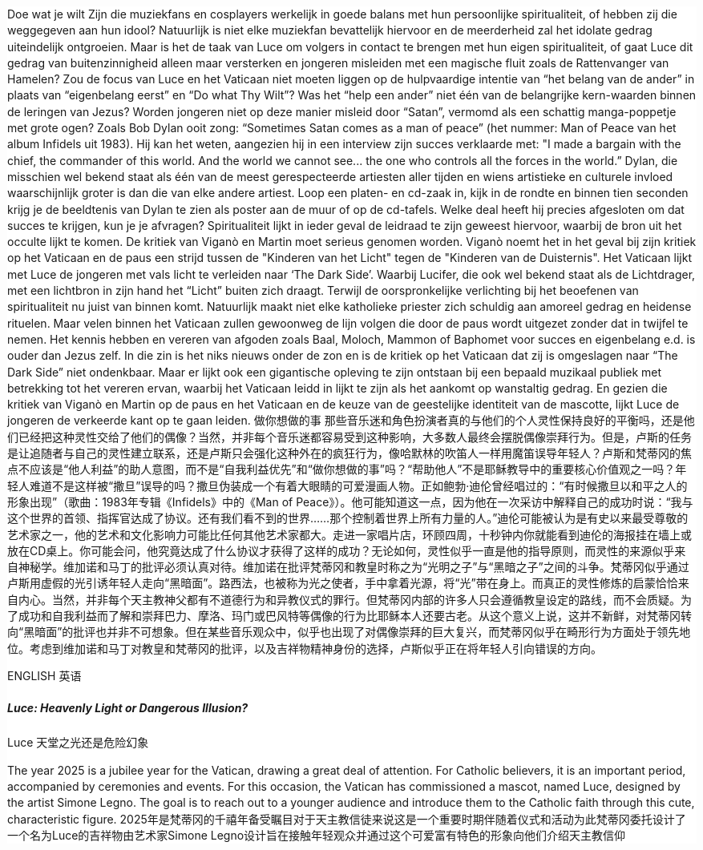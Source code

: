 Doe wat je wilt Zijn die muziekfans en cosplayers werkelijk in goede balans met hun persoonlijke spiritualiteit, of hebben zij die weggegeven aan hun idool? Natuurlijk is niet elke muziekfan bevattelijk hiervoor en de meerderheid zal het idolate gedrag uiteindelijk ontgroeien. Maar is het de taak van Luce om volgers in contact te brengen met hun eigen spiritualiteit, of gaat Luce dit gedrag van buitenzinnigheid alleen maar versterken en jongeren misleiden met een magische fluit zoals de Rattenvanger van Hamelen? Zou de focus van Luce en het Vaticaan niet moeten liggen op de hulpvaardige intentie van “het belang van de ander” in plaats van “eigenbelang eerst” en “Do what Thy Wilt”? Was het “help een ander” niet één van de belangrijke kern-waarden binnen de leringen van Jezus? Worden jongeren niet op deze manier misleid door “Satan”, vermomd als een schattig manga-poppetje met grote ogen? Zoals Bob Dylan ooit zong: “Sometimes Satan comes as a man of peace” (het nummer: Man of Peace van het album Infidels uit 1983). Hij kan het weten, aangezien hij in een interview zijn succes verklaarde met: "I made a bargain with the chief, the commander of this world. And the world we cannot see... the one who controls all the forces in the world.” Dylan, die misschien wel bekend staat als één van de meest gerespecteerde artiesten aller tijden en wiens artistieke en culturele invloed waarschijnlijk groter is dan die van elke andere artiest. Loop een platen- en cd-zaak in, kijk in de rondte en binnen tien seconden krijg je de beeldtenis van Dylan te zien als poster aan de muur of op de cd-tafels. Welke deal heeft hij precies afgesloten om dat succes te krijgen, kun je je afvragen? Spiritualiteit lijkt in ieder geval de leidraad te zijn geweest hiervoor, waarbij de bron uit het occulte lijkt te komen. De kritiek van Viganò en Martin moet serieus genomen worden. Viganò noemt het in het geval bij zijn kritiek op het Vaticaan en de paus een strijd tussen de "Kinderen van het Licht" tegen de "Kinderen van de Duisternis". Het Vaticaan lijkt met Luce de jongeren met vals licht te verleiden naar ‘The Dark Side’. Waarbij Lucifer, die ook wel bekend staat als de Lichtdrager, met een lichtbron in zijn hand het “Licht” buiten zich draagt. Terwijl de oorspronkelijke verlichting bij het beoefenen van spiritualiteit nu juist van binnen komt. Natuurlijk maakt niet elke katholieke priester zich schuldig aan amoreel gedrag en heidense rituelen. Maar velen binnen het Vaticaan zullen gewoonweg de lijn volgen die door de paus wordt uitgezet zonder dat in twijfel te nemen. Het kennis hebben en vereren van afgoden zoals Baal, Moloch, Mammon of Baphomet voor succes en eigenbelang e.d. is ouder dan Jezus zelf. In die zin is het niks nieuws onder de zon en is de kritiek op het Vaticaan dat zij is omgeslagen naar “The Dark Side” niet ondenkbaar. Maar er lijkt ook een gigantische opleving te zijn ontstaan bij een bepaald muzikaal publiek met betrekking tot het vereren ervan, waarbij het Vaticaan leidd in lijkt te zijn als het aankomt op wanstaltig gedrag. En gezien die kritiek van Viganò en Martin op de paus en het Vaticaan en de keuze van de geestelijke identiteit van de mascotte, lijkt Luce de jongeren de verkeerde kant op te gaan leiden.
做你想做的事 那些音乐迷和角色扮演者真的与他们的个人灵性保持良好的平衡吗，还是他们已经把这种灵性交给了他们的偶像？当然，并非每个音乐迷都容易受到这种影响，大多数人最终会摆脱偶像崇拜行为。但是，卢斯的任务是让追随者与自己的灵性建立联系，还是卢斯只会强化这种外在的疯狂行为，像哈默林的吹笛人一样用魔笛误导年轻人？卢斯和梵蒂冈的焦点不应该是“他人利益”的助人意图，而不是“自我利益优先”和“做你想做的事”吗？“帮助他人”不是耶稣教导中的重要核心价值观之一吗？年轻人难道不是这样被“撒旦”误导的吗？撒旦伪装成一个有着大眼睛的可爱漫画人物。正如鲍勃·迪伦曾经唱过的：“有时候撒旦以和平之人的形象出现”（歌曲：1983年专辑《Infidels》中的《Man of Peace》）。他可能知道这一点，因为他在一次采访中解释自己的成功时说：“我与这个世界的首领、指挥官达成了协议。还有我们看不到的世界……那个控制着世界上所有力量的人。”迪伦可能被认为是有史以来最受尊敬的艺术家之一，他的艺术和文化影响力可能比任何其他艺术家都大。走进一家唱片店，环顾四周，十秒钟内你就能看到迪伦的海报挂在墙上或放在CD桌上。你可能会问，他究竟达成了什么协议才获得了这样的成功？无论如何，灵性似乎一直是他的指导原则，而灵性的来源似乎来自神秘学。维加诺和马丁的批评必须认真对待。维加诺在批评梵蒂冈和教皇时称之为“光明之子”与“黑暗之子”之间的斗争。梵蒂冈似乎通过卢斯用虚假的光引诱年轻人走向“黑暗面”。路西法，也被称为光之使者，手中拿着光源，将“光”带在身上。而真正的灵性修炼的启蒙恰恰来自内心。当然，并非每个天主教神父都有不道德行为和异教仪式的罪行。但梵蒂冈内部的许多人只会遵循教皇设定的路线，而不会质疑。为了成功和自我利益而了解和崇拜巴力、摩洛、玛门或巴风特等偶像的行为比耶稣本人还要古老。从这个意义上说，这并不新鲜，对梵蒂冈转向“黑暗面”的批评也并非不可想象。但在某些音乐观众中，似乎也出现了对偶像崇拜的巨大复兴，而梵蒂冈似乎在畸形行为方面处于领先地位。考虑到维加诺和马丁对教皇和梵蒂冈的批评，以及吉祥物精神身份的选择，卢斯似乎正在将年轻人引向错误的方向。 

ENGLISH
英语

##### Luce: Heavenly Light or Dangerous Illusion?
Luce 天堂之光还是危险幻象

The year 2025 is a jubilee year for the Vatican, drawing a great deal of attention. For Catholic believers, it is an important period, accompanied by ceremonies and events. For this occasion, the Vatican has commissioned a mascot, named Luce, designed by the artist Simone Legno. The goal is to reach out to a younger audience and introduce them to the Catholic faith through this cute, characteristic figure.
2025年是梵蒂冈的千禧年备受瞩目对于天主教信徒来说这是一个重要时期伴随着仪式和活动为此梵蒂冈委托设计了一个名为Luce的吉祥物由艺术家Simone Legno设计旨在接触年轻观众并通过这个可爱富有特色的形象向他们介绍天主教信仰
